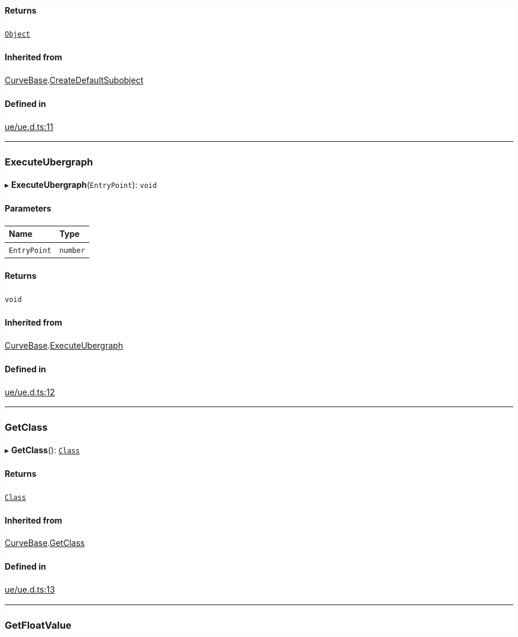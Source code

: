 #### Returns

[`Object`](ue_ue.Object.md)

#### Inherited from

[CurveBase](ue_ue.CurveBase.md).[CreateDefaultSubobject](ue_ue.CurveBase.md#createdefaultsubobject)

#### Defined in

[ue/ue.d.ts:11](https://github.com/YugMetaverse/yug_typings/blob/b7d9b19/ue/ue.d.ts#L11)

___

### ExecuteUbergraph

▸ **ExecuteUbergraph**(`EntryPoint`): `void`

#### Parameters

| Name | Type |
| :------ | :------ |
| `EntryPoint` | `number` |

#### Returns

`void`

#### Inherited from

[CurveBase](ue_ue.CurveBase.md).[ExecuteUbergraph](ue_ue.CurveBase.md#executeubergraph)

#### Defined in

[ue/ue.d.ts:12](https://github.com/YugMetaverse/yug_typings/blob/b7d9b19/ue/ue.d.ts#L12)

___

### GetClass

▸ **GetClass**(): [`Class`](ue_ue.Class.md)

#### Returns

[`Class`](ue_ue.Class.md)

#### Inherited from

[CurveBase](ue_ue.CurveBase.md).[GetClass](ue_ue.CurveBase.md#getclass)

#### Defined in

[ue/ue.d.ts:13](https://github.com/YugMetaverse/yug_typings/blob/b7d9b19/ue/ue.d.ts#L13)

___

### GetFloatValue
